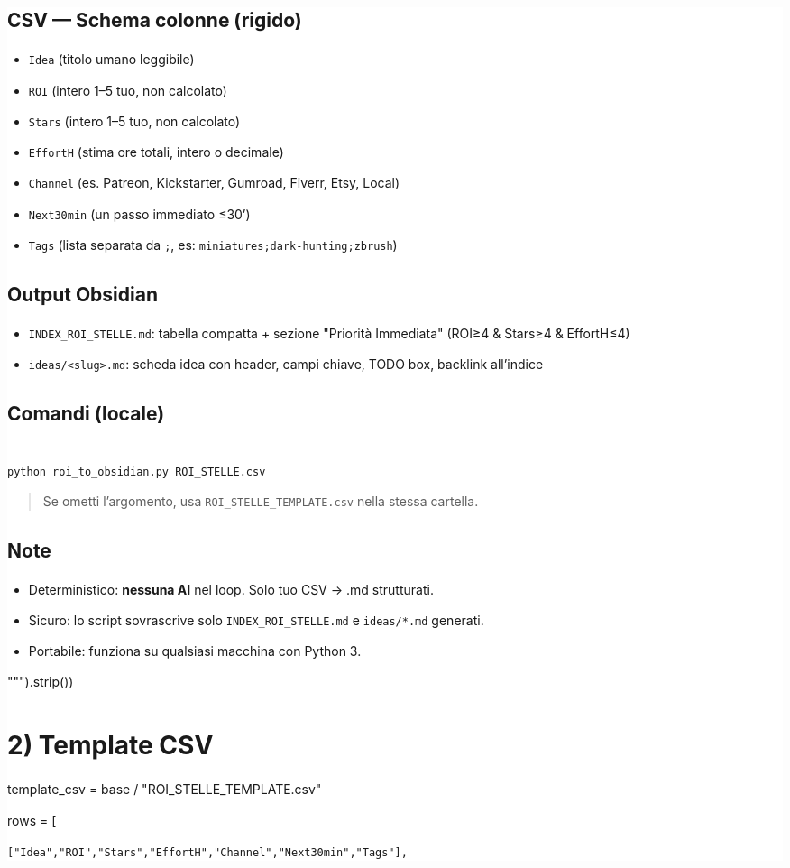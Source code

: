 

## CSV — Schema colonne (rigido)

- `Idea` (titolo umano leggibile)

- `ROI` (intero 1–5 tuo, non calcolato)

- `Stars` (intero 1–5 tuo, non calcolato)

- `EffortH` (stima ore totali, intero o decimale)

- `Channel` (es. Patreon, Kickstarter, Gumroad, Fiverr, Etsy, Local)

- `Next30min` (un passo immediato ≤30’)

- `Tags` (lista separata da `;`, es: `miniatures;dark-hunting;zbrush`)



## Output Obsidian

- `INDEX_ROI_STELLE.md`: tabella compatta + sezione "Priorità Immediata" (ROI≥4 & Stars≥4 & EffortH≤4)

- `ideas/<slug>.md`: scheda idea con header, campi chiave, TODO box, backlink all’indice



## Comandi (locale)

```bash

python roi_to_obsidian.py ROI_STELLE.csv

```

> Se ometti l’argomento, usa `ROI_STELLE_TEMPLATE.csv` nella stessa cartella.



## Note

- Deterministico: **nessuna AI** nel loop. Solo tuo CSV → .md strutturati.

- Sicuro: lo script sovrascrive solo `INDEX_ROI_STELLE.md` e `ideas/*.md` generati.

- Portabile: funziona su qualsiasi macchina con Python 3.

""").strip())



# 2) Template CSV

template_csv = base / "ROI_STELLE_TEMPLATE.csv"

rows = [

    ["Idea","ROI","Stars","EffortH","Channel","Next30min","Tags"],
